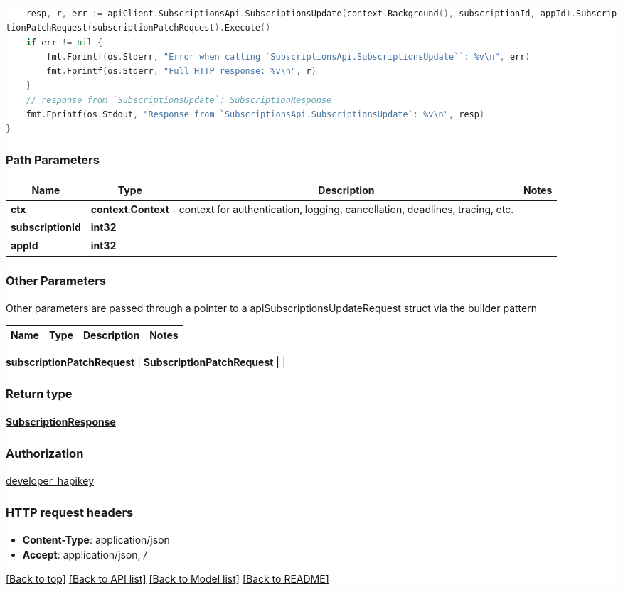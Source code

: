 ```go
    resp, r, err := apiClient.SubscriptionsApi.SubscriptionsUpdate(context.Background(), subscriptionId, appId).SubscriptionPatchRequest(subscriptionPatchRequest).Execute()
    if err != nil {
        fmt.Fprintf(os.Stderr, "Error when calling `SubscriptionsApi.SubscriptionsUpdate``: %v\n", err)
        fmt.Fprintf(os.Stderr, "Full HTTP response: %v\n", r)
    }
    // response from `SubscriptionsUpdate`: SubscriptionResponse
    fmt.Fprintf(os.Stdout, "Response from `SubscriptionsApi.SubscriptionsUpdate`: %v\n", resp)
}
```

### Path Parameters


Name | Type | Description  | Notes
------------- | ------------- | ------------- | -------------
**ctx** | **context.Context** | context for authentication, logging, cancellation, deadlines, tracing, etc.
**subscriptionId** | **int32** |  | 
**appId** | **int32** |  | 

### Other Parameters

Other parameters are passed through a pointer to a apiSubscriptionsUpdateRequest struct via the builder pattern


Name | Type | Description  | Notes
------------- | ------------- | ------------- | -------------


 **subscriptionPatchRequest** | [**SubscriptionPatchRequest**](SubscriptionPatchRequest.md) |  | 

### Return type

[**SubscriptionResponse**](SubscriptionResponse.md)

### Authorization

[developer_hapikey](../README.md#developer_hapikey)

### HTTP request headers

- **Content-Type**: application/json
- **Accept**: application/json, */*

[[Back to top]](#) [[Back to API list]](../README.md#documentation-for-api-endpoints)
[[Back to Model list]](../README.md#documentation-for-models)
[[Back to README]](../README.md)

